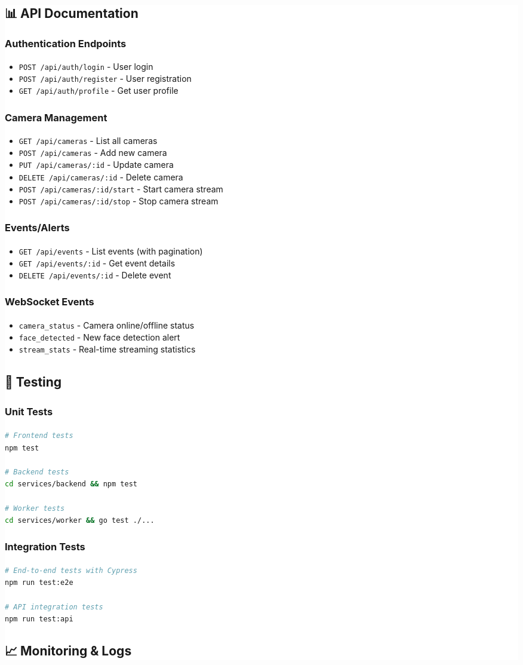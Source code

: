 ## 📊 API Documentation

### Authentication Endpoints
- `POST /api/auth/login` - User login
- `POST /api/auth/register` - User registration
- `GET /api/auth/profile` - Get user profile

### Camera Management
- `GET /api/cameras` - List all cameras
- `POST /api/cameras` - Add new camera
- `PUT /api/cameras/:id` - Update camera
- `DELETE /api/cameras/:id` - Delete camera
- `POST /api/cameras/:id/start` - Start camera stream
- `POST /api/cameras/:id/stop` - Stop camera stream

### Events/Alerts
- `GET /api/events` - List events (with pagination)
- `GET /api/events/:id` - Get event details
- `DELETE /api/events/:id` - Delete event

### WebSocket Events
- `camera_status` - Camera online/offline status
- `face_detected` - New face detection alert
- `stream_stats` - Real-time streaming statistics

## 🧪 Testing

### Unit Tests
```bash
# Frontend tests
npm test

# Backend tests  
cd services/backend && npm test

# Worker tests
cd services/worker && go test ./...
```

### Integration Tests
```bash
# End-to-end tests with Cypress
npm run test:e2e

# API integration tests
npm run test:api
```

## 📈 Monitoring & Logs
